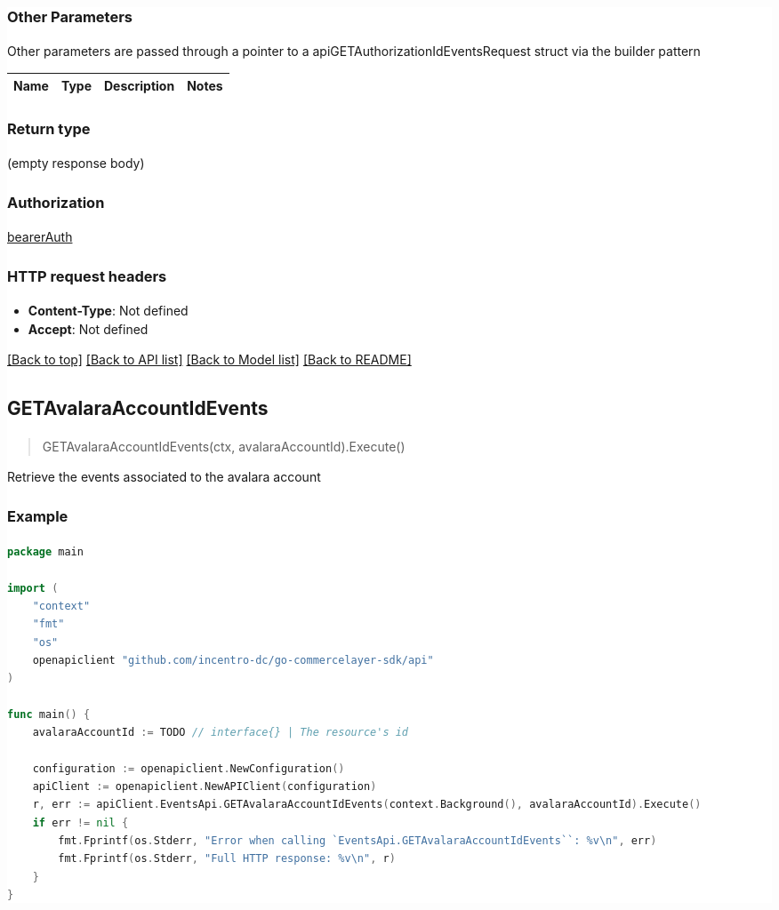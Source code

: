 ### Other Parameters

Other parameters are passed through a pointer to a apiGETAuthorizationIdEventsRequest struct via the builder pattern


Name | Type | Description  | Notes
------------- | ------------- | ------------- | -------------


### Return type

 (empty response body)

### Authorization

[bearerAuth](../README.md#bearerAuth)

### HTTP request headers

- **Content-Type**: Not defined
- **Accept**: Not defined

[[Back to top]](#) [[Back to API list]](../README.md#documentation-for-api-endpoints)
[[Back to Model list]](../README.md#documentation-for-models)
[[Back to README]](../README.md)


## GETAvalaraAccountIdEvents

> GETAvalaraAccountIdEvents(ctx, avalaraAccountId).Execute()

Retrieve the events associated to the avalara account



### Example

```go
package main

import (
    "context"
    "fmt"
    "os"
    openapiclient "github.com/incentro-dc/go-commercelayer-sdk/api"
)

func main() {
    avalaraAccountId := TODO // interface{} | The resource's id

    configuration := openapiclient.NewConfiguration()
    apiClient := openapiclient.NewAPIClient(configuration)
    r, err := apiClient.EventsApi.GETAvalaraAccountIdEvents(context.Background(), avalaraAccountId).Execute()
    if err != nil {
        fmt.Fprintf(os.Stderr, "Error when calling `EventsApi.GETAvalaraAccountIdEvents``: %v\n", err)
        fmt.Fprintf(os.Stderr, "Full HTTP response: %v\n", r)
    }
}
```
